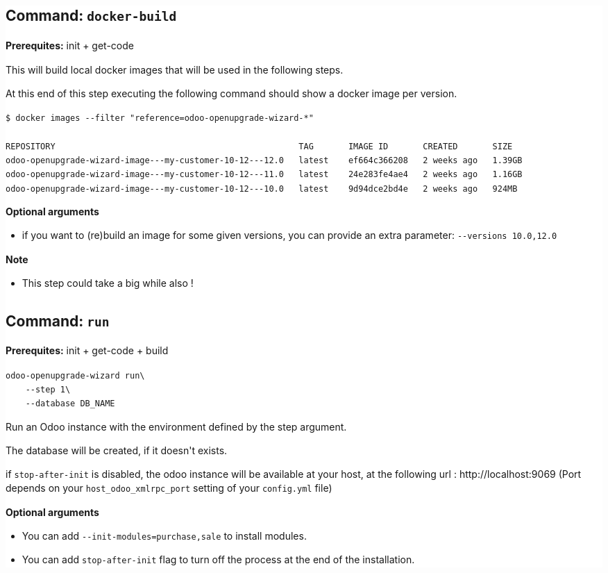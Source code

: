 ## Command: ``docker-build``

**Prerequites:** init + get-code

This will build local docker images that will be used in the following steps.

At this end of this step executing the following command should show a docker image per version.


```
$ docker images --filter "reference=odoo-openupgrade-wizard-*"

REPOSITORY                                                 TAG       IMAGE ID       CREATED       SIZE
odoo-openupgrade-wizard-image---my-customer-10-12---12.0   latest    ef664c366208   2 weeks ago   1.39GB
odoo-openupgrade-wizard-image---my-customer-10-12---11.0   latest    24e283fe4ae4   2 weeks ago   1.16GB
odoo-openupgrade-wizard-image---my-customer-10-12---10.0   latest    9d94dce2bd4e   2 weeks ago   924MB
```

**Optional arguments**

* if you want to (re)build an image for some given versions, you can provide
  an extra parameter: ``--versions 10.0,12.0``

**Note**

* This step could take a big while also !


<a name="command-run"/>

## Command: ``run``

**Prerequites:** init + get-code + build

```
odoo-openupgrade-wizard run\
    --step 1\
    --database DB_NAME
```

Run an Odoo instance with the environment defined by the step argument.

The database will be created, if it doesn't exists.

if ``stop-after-init`` is disabled, the odoo instance will be available
at your host, at the following url : http://localhost:9069
(Port depends on your ``host_odoo_xmlrpc_port`` setting of your ``config.yml`` file)

**Optional arguments**

* You can add ``--init-modules=purchase,sale`` to install modules.

* You can add ``stop-after-init`` flag to turn off the process at the end
  of the installation.
